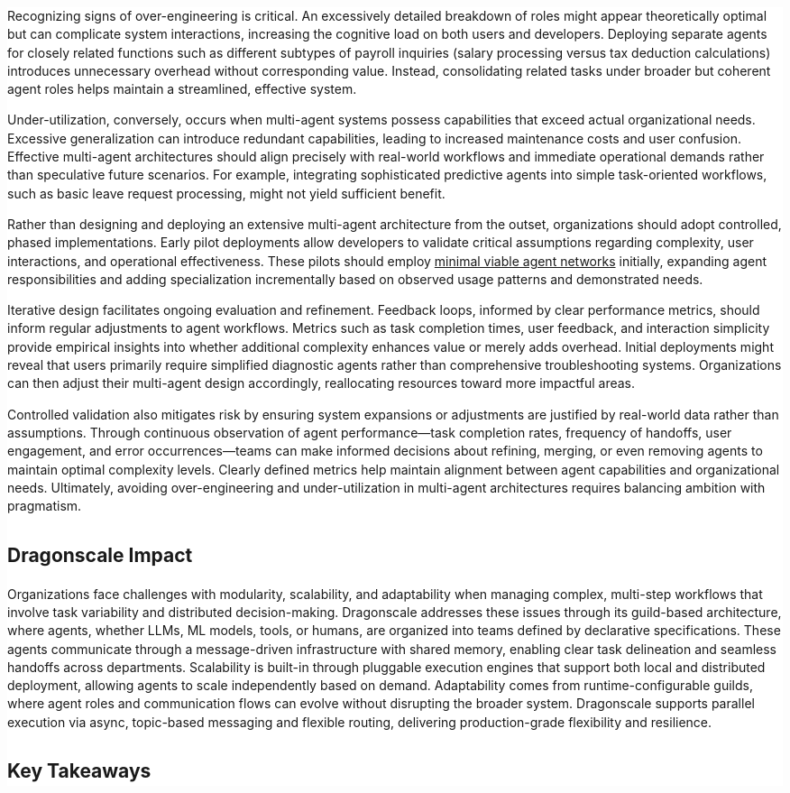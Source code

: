 Recognizing signs of over-engineering is critical. An excessively detailed breakdown of roles might appear theoretically optimal but can complicate system interactions, increasing the cognitive load on both users and developers. Deploying separate agents for closely related functions such as different subtypes of payroll inquiries (salary processing versus tax deduction calculations) introduces unnecessary overhead without corresponding value. Instead, consolidating related tasks under broader but coherent agent roles helps maintain a streamlined, effective system.

Under-utilization, conversely, occurs when multi-agent systems possess capabilities that exceed actual organizational needs. Excessive generalization can introduce redundant capabilities, leading to increased maintenance costs and user confusion. Effective multi-agent architectures should align precisely with real-world workflows and immediate operational demands rather than speculative future scenarios. For example, integrating sophisticated predictive agents into simple task-oriented workflows, such as basic leave request processing, might not yield sufficient benefit.

Rather than designing and deploying an extensive multi-agent architecture from the outset, organizations should adopt controlled, phased implementations. Early pilot deployments allow developers to validate critical assumptions regarding complexity, user interactions, and operational effectiveness. These pilots should employ [minimal viable agent networks](https://www.businessinsider.com/agentic-ai-employees-ceos-managers-bots-davos-2025-1) initially, expanding agent responsibilities and adding specialization incrementally based on observed usage patterns and demonstrated needs.

Iterative design facilitates ongoing evaluation and refinement. Feedback loops, informed by clear performance metrics, should inform regular adjustments to agent workflows. Metrics such as task completion times, user feedback, and interaction simplicity provide empirical insights into whether additional complexity enhances value or merely adds overhead. Initial deployments might reveal that users primarily require simplified diagnostic agents rather than comprehensive troubleshooting systems. Organizations can then adjust their multi-agent design accordingly, reallocating resources toward more impactful areas.

Controlled validation also mitigates risk by ensuring system expansions or adjustments are justified by real-world data rather than assumptions. Through continuous observation of agent performance—task completion rates, frequency of handoffs, user engagement, and error occurrences—teams can make informed decisions about refining, merging, or even removing agents to maintain optimal complexity levels. Clearly defined metrics help maintain alignment between agent capabilities and organizational needs. Ultimately, avoiding over-engineering and under-utilization in multi-agent architectures requires balancing ambition with pragmatism.

## Dragonscale Impact

Organizations face challenges with modularity, scalability, and adaptability when managing complex, multi-step workflows that involve task variability and distributed decision-making. Dragonscale addresses these issues through its guild-based architecture, where agents, whether LLMs, ML models, tools, or humans, are organized into teams defined by declarative specifications. These agents communicate through a message-driven infrastructure with shared memory, enabling clear task delineation and seamless handoffs across departments. Scalability is built-in through pluggable execution engines that support both local and distributed deployment, allowing agents to scale independently based on demand. Adaptability comes from runtime-configurable guilds, where agent roles and communication flows can evolve without disrupting the broader system. Dragonscale supports parallel execution via async, topic-based messaging and flexible routing, delivering production-grade flexibility and resilience.

## Key Takeaways
